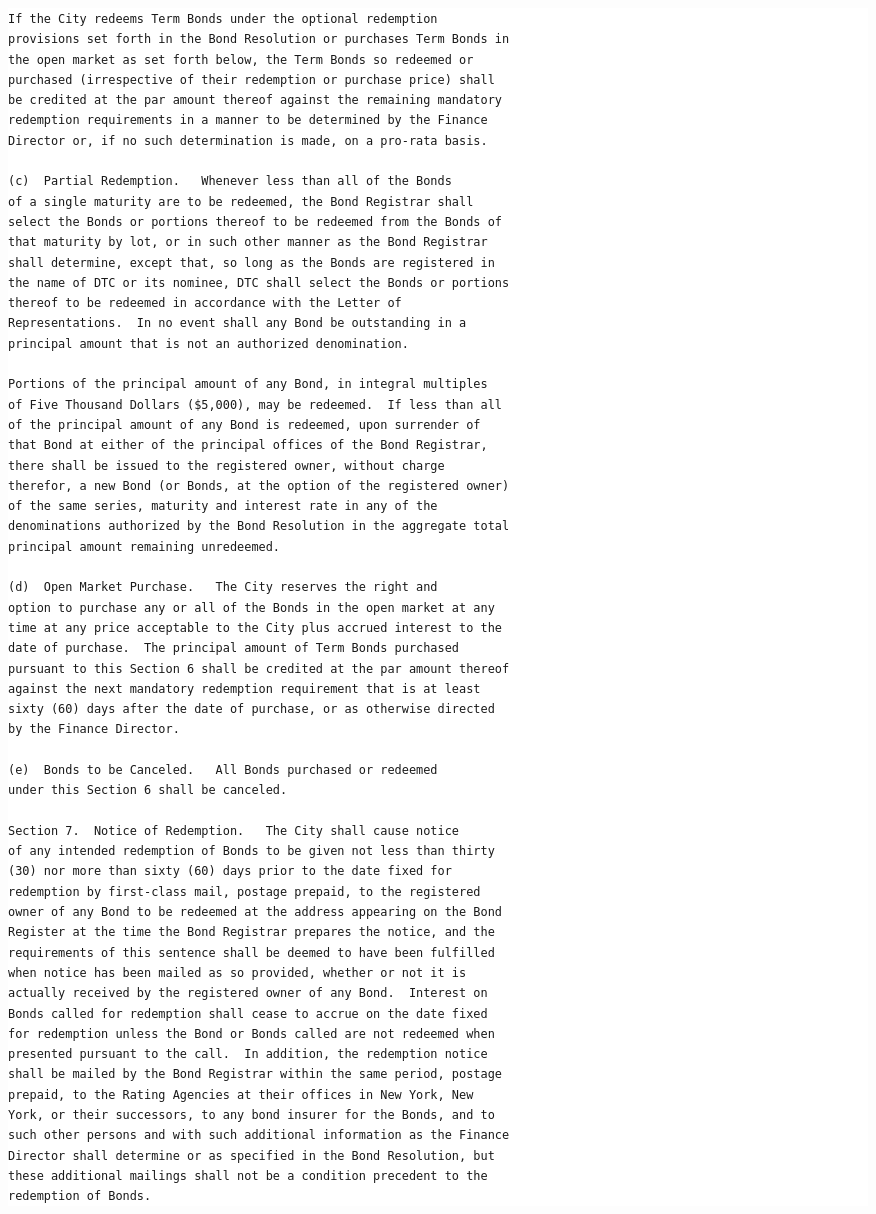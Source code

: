     If the City redeems Term Bonds under the optional redemption  
    provisions set forth in the Bond Resolution or purchases Term Bonds in  
    the open market as set forth below, the Term Bonds so redeemed or  
    purchased (irrespective of their redemption or purchase price) shall  
    be credited at the par amount thereof against the remaining mandatory  
    redemption requirements in a manner to be determined by the Finance  
    Director or, if no such determination is made, on a pro-rata basis.  
  
    (c)  Partial Redemption.   Whenever less than all of the Bonds  
    of a single maturity are to be redeemed, the Bond Registrar shall  
    select the Bonds or portions thereof to be redeemed from the Bonds of  
    that maturity by lot, or in such other manner as the Bond Registrar  
    shall determine, except that, so long as the Bonds are registered in  
    the name of DTC or its nominee, DTC shall select the Bonds or portions  
    thereof to be redeemed in accordance with the Letter of  
    Representations.  In no event shall any Bond be outstanding in a  
    principal amount that is not an authorized denomination.  
  
    Portions of the principal amount of any Bond, in integral multiples  
    of Five Thousand Dollars ($5,000), may be redeemed.  If less than all  
    of the principal amount of any Bond is redeemed, upon surrender of  
    that Bond at either of the principal offices of the Bond Registrar,  
    there shall be issued to the registered owner, without charge  
    therefor, a new Bond (or Bonds, at the option of the registered owner)  
    of the same series, maturity and interest rate in any of the  
    denominations authorized by the Bond Resolution in the aggregate total  
    principal amount remaining unredeemed.  
  
    (d)  Open Market Purchase.   The City reserves the right and  
    option to purchase any or all of the Bonds in the open market at any  
    time at any price acceptable to the City plus accrued interest to the  
    date of purchase.  The principal amount of Term Bonds purchased  
    pursuant to this Section 6 shall be credited at the par amount thereof  
    against the next mandatory redemption requirement that is at least  
    sixty (60) days after the date of purchase, or as otherwise directed  
    by the Finance Director.  
  
    (e)  Bonds to be Canceled.   All Bonds purchased or redeemed  
    under this Section 6 shall be canceled.  
  
    Section 7.  Notice of Redemption.   The City shall cause notice  
    of any intended redemption of Bonds to be given not less than thirty  
    (30) nor more than sixty (60) days prior to the date fixed for  
    redemption by first-class mail, postage prepaid, to the registered  
    owner of any Bond to be redeemed at the address appearing on the Bond  
    Register at the time the Bond Registrar prepares the notice, and the  
    requirements of this sentence shall be deemed to have been fulfilled  
    when notice has been mailed as so provided, whether or not it is  
    actually received by the registered owner of any Bond.  Interest on  
    Bonds called for redemption shall cease to accrue on the date fixed  
    for redemption unless the Bond or Bonds called are not redeemed when  
    presented pursuant to the call.  In addition, the redemption notice  
    shall be mailed by the Bond Registrar within the same period, postage  
    prepaid, to the Rating Agencies at their offices in New York, New  
    York, or their successors, to any bond insurer for the Bonds, and to  
    such other persons and with such additional information as the Finance  
    Director shall determine or as specified in the Bond Resolution, but  
    these additional mailings shall not be a condition precedent to the  
    redemption of Bonds.  
  